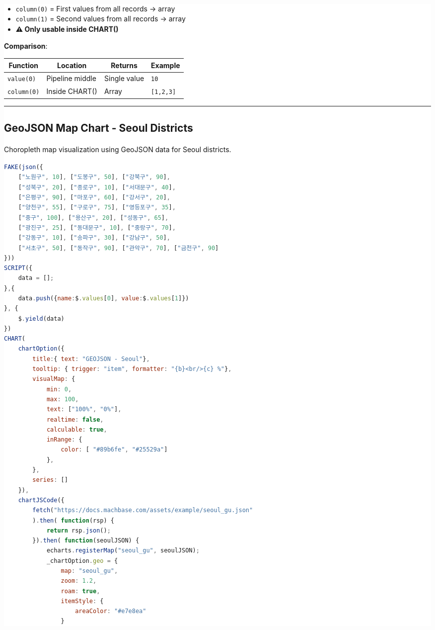- `column(0)` = First values from all records → array
- `column(1)` = Second values from all records → array
- **⚠️ Only usable inside CHART()**

**Comparison**:

| Function | Location | Returns | Example |
|----------|----------|---------|---------|
| `value(0)` | Pipeline middle | Single value | `10` |
| `column(0)` | Inside CHART() | Array | `[1,2,3]` |

---

## GeoJSON Map Chart - Seoul Districts

Choropleth map visualization using GeoJSON data for Seoul districts.

```js
FAKE(json({
    ["노원구", 10], ["도봉구", 50], ["강북구", 90],
    ["성북구", 20], ["종로구", 10], ["서대문구", 40],
    ["은평구", 90], ["마포구", 60], ["강서구", 20],
    ["양천구", 55], ["구로구", 75], ["영등포구", 35],
    ["중구", 100], ["용산구", 20], ["성동구", 65],
    ["광진구", 25], ["동대문구", 10], ["중랑구", 70],
    ["강동구", 10], ["송파구", 30], ["강남구", 50],
    ["서초구", 50], ["동작구", 90], ["관악구", 70], ["금천구", 90]
}))
SCRIPT({
    data = [];
},{
    data.push({name:$.values[0], value:$.values[1]})
}, {
    $.yield(data)
})
CHART(
    chartOption({
        title:{ text: "GEOJSON - Seoul"},
        tooltip: { trigger: "item", formatter: "{b}<br/>{c} %"},
        visualMap: {
            min: 0,
            max: 100,
            text: ["100%", "0%"],
            realtime: false,
            calculable: true,
            inRange: {
                color: [ "#89b6fe", "#25529a"]
            },
        },
        series: []
    }),
    chartJSCode({
        fetch("https://docs.machbase.com/assets/example/seoul_gu.json"
        ).then( function(rsp) {
            return rsp.json();
        }).then( function(seoulJSON) {
            echarts.registerMap("seoul_gu", seoulJSON);
            _chartOption.geo = {
                map: "seoul_gu",
                zoom: 1.2,
                roam: true,
                itemStyle: {
                    areaColor: "#e7e8ea"
                }
```